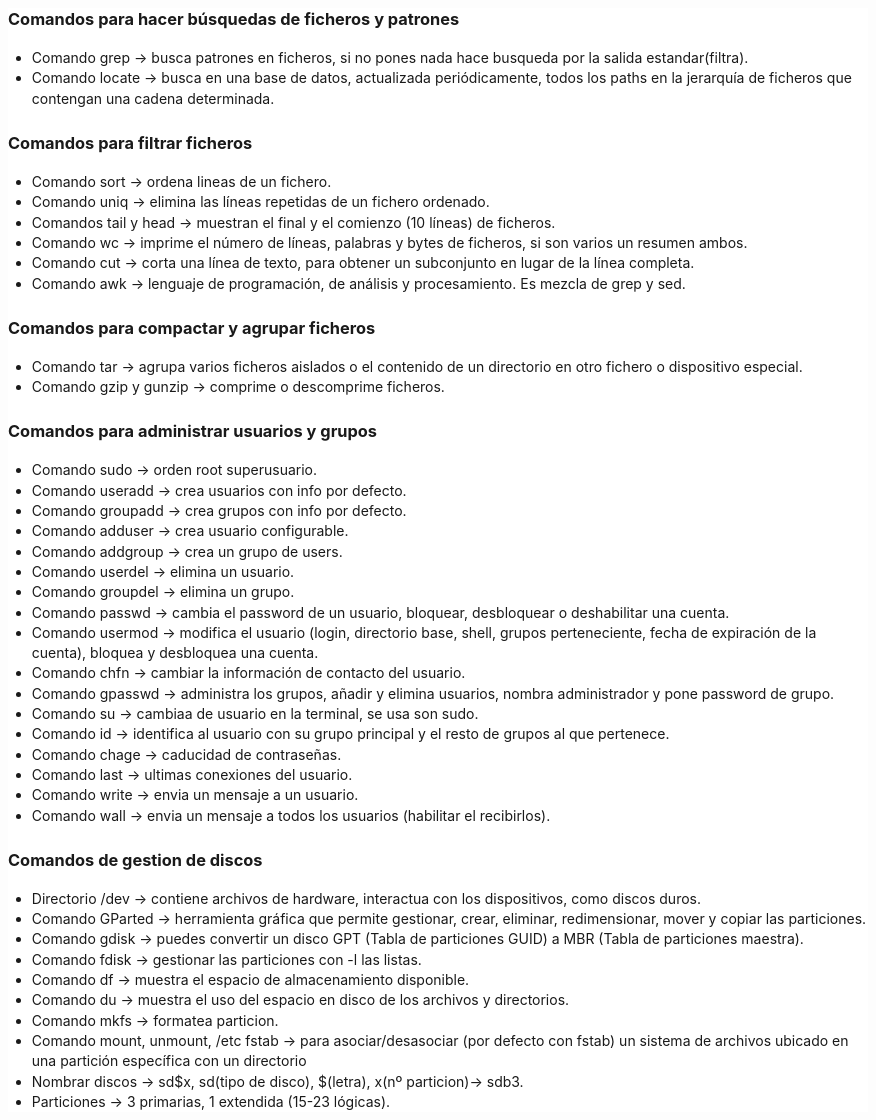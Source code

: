 ### Comandos para hacer búsquedas de ficheros y patrones

- Comando grep -> busca patrones en ficheros, si no pones nada hace busqueda por la salida estandar(filtra).
- Comando locate -> busca en una base de datos, actualizada periódicamente, todos los paths en la jerarquía de ficheros que contengan una cadena determinada.

### Comandos para filtrar ficheros

- Comando sort -> ordena lineas de un fichero.
- Comando uniq -> elimina las líneas repetidas de un fichero ordenado.
- Comandos tail y head -> muestran el final y el comienzo (10 líneas) de ficheros.
- Comando wc -> imprime el número de líneas, palabras y bytes de ficheros, si son varios un resumen ambos.
- Comando cut -> corta una línea de texto, para obtener un subconjunto en lugar de la línea completa.
- Comando awk -> lenguaje de programación, de análisis y procesamiento. Es mezcla de grep y sed.

### Comandos para compactar y agrupar ficheros

- Comando tar -> agrupa varios ficheros aislados o el contenido de un directorio en otro fichero o dispositivo especial.
- Comando gzip y gunzip -> comprime o descomprime ficheros.

### Comandos para administrar usuarios y grupos

- Comando sudo -> orden root superusuario.
- Comando useradd -> crea usuarios con info por defecto.
- Comando groupadd -> crea grupos con info por defecto.
- Comando adduser -> crea usuario configurable.
- Comando addgroup -> crea un grupo de users.
- Comando userdel -> elimina un usuario.
- Comando groupdel -> elimina un grupo.
- Comando passwd -> cambia el password de un usuario, bloquear, desbloquear o deshabilitar una cuenta.
- Comando usermod -> modifica el usuario (login, directorio base, shell, grupos perteneciente, fecha de expiración de la cuenta), bloquea y desbloquea una cuenta.
- Comando chfn -> cambiar la información de contacto del usuario.
- Comando gpasswd -> administra los grupos, añadir y elimina usuarios, nombra administrador y pone password de grupo.
- Comando su -> cambiaa de usuario en la terminal, se usa son sudo.
- Comando id -> identifica al usuario con su grupo principal y el resto de grupos al que pertenece.
- Comando chage -> caducidad de contraseñas.
- Comando last -> ultimas conexiones del usuario.
- Comando write -> envia un mensaje a un usuario.
- Comando wall -> envia un mensaje a todos los usuarios (habilitar el recibirlos).

### Comandos de gestion de discos

- Directorio /dev -> contiene archivos de hardware, interactua con los dispositivos, como discos duros.
- Comando GParted -> herramienta gráfica que permite gestionar, crear, eliminar, redimensionar, mover y copiar las particiones.
- Comando gdisk -> puedes convertir un disco GPT (Tabla de particiones GUID) a MBR (Tabla de particiones maestra).
- Comando fdisk -> gestionar las particiones con -l las listas.
- Comando df -> muestra el espacio de almacenamiento disponible.
- Comando du -> muestra el uso del espacio en disco de los archivos y directorios.
- Comando mkfs -> formatea particion.
- Comando mount, unmount, /etc fstab -> para asociar/desasociar (por defecto con fstab) un sistema de archivos ubicado en una partición específica con un directorio
- Nombrar discos -> sd$x, sd(tipo de disco), $(letra), x(nº particion)-> sdb3.
- Particiones -> 3 primarias, 1 extendida (15-23 lógicas).
